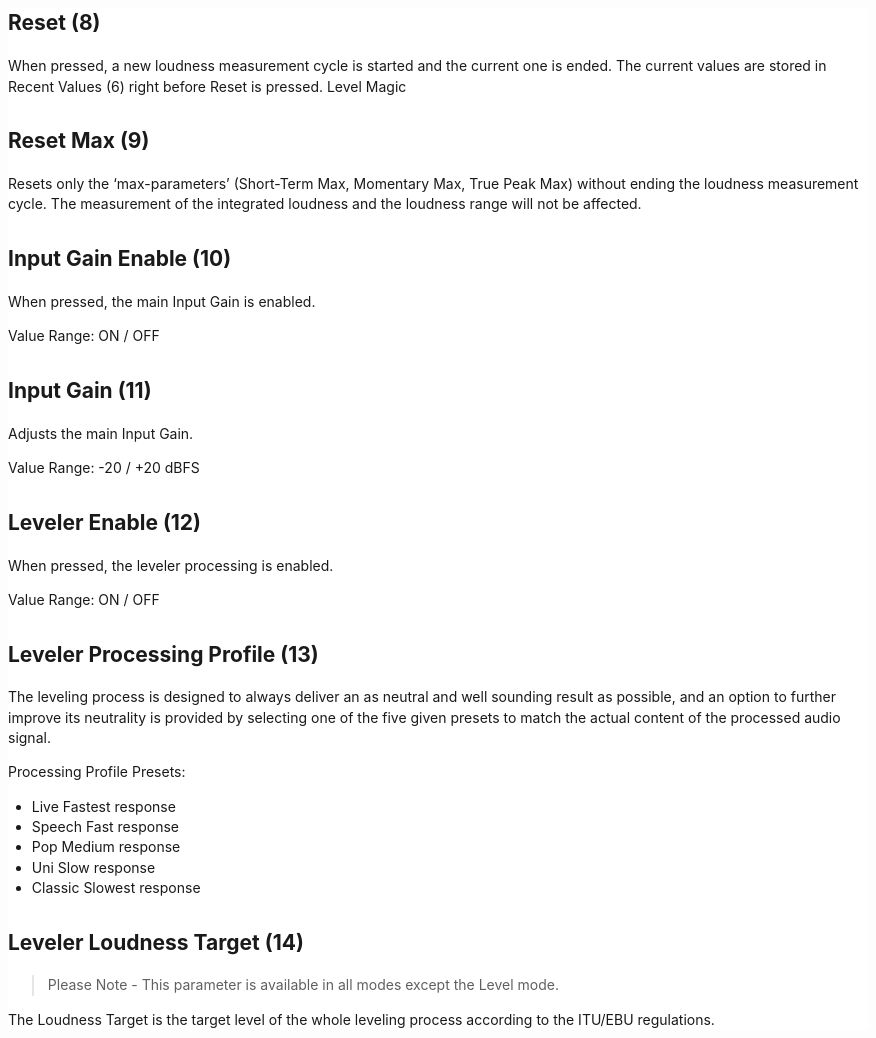 
## Reset (8)
When pressed, a new loudness measurement cycle is started and the current one is ended. The current values are
stored in Recent Values (6) right before Reset is pressed.  Level Magic

## Reset Max (9)
Resets only the ‘max-parameters’ (Short-Term Max, Momentary Max, True Peak Max) without ending the loudness
measurement cycle. The measurement of the integrated loudness and the loudness range will not be affected.

## Input Gain Enable (10)
When pressed, the main Input Gain is enabled.

Value Range: ON / OFF


## Input Gain (11)
Adjusts the main Input Gain.

Value Range: -20 / +20 dBFS


## Leveler Enable (12)
When pressed, the leveler processing is enabled.

Value Range: ON / OFF


## Leveler Processing Profile (13)
The leveling process is designed to always deliver an as neutral and well sounding result as possible, and an option to
further improve its neutrality is provided by selecting one of the five given presets to match the actual content of the
processed audio signal.

Processing Profile Presets:

- Live Fastest response
- Speech Fast response
- Pop Medium response
- Uni Slow response
- Classic Slowest response


## Leveler Loudness Target (14)

> Please Note - This parameter is available in all modes except the Level mode.

The Loudness Target is the target level of the whole leveling process according to the ITU/EBU regulations.
